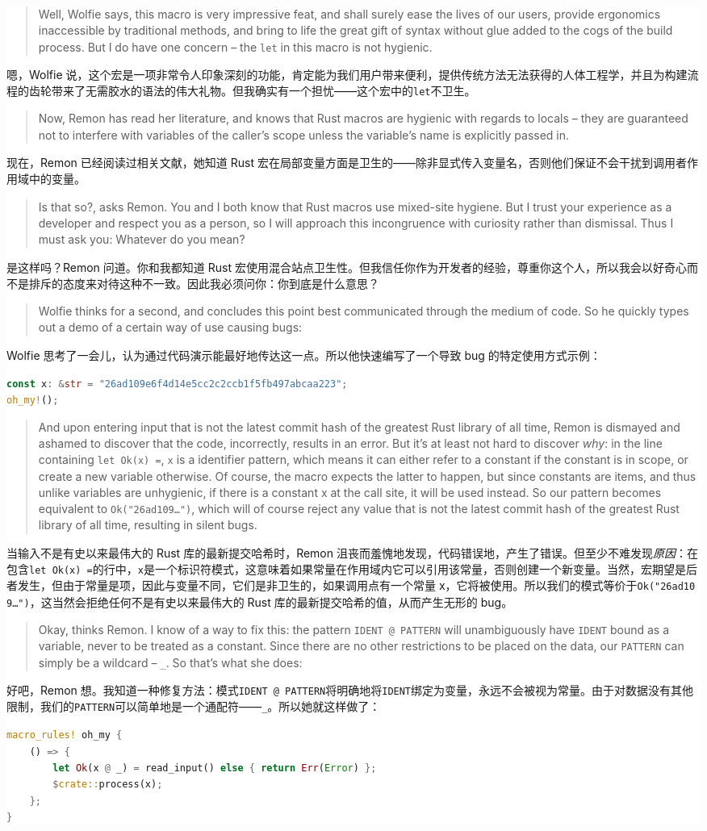 > Well, Wolfie says, this macro is very impressive feat, and shall surely ease the lives of our users, provide ergonomics inaccessible by traditional methods, and bring to life the great gift of syntax without glue added to the cogs of the build process. But I do have one concern – the `let` in this macro is not hygienic.

嗯，Wolfie 说，这个宏是一项非常令人印象深刻的功能，肯定能为我们用户带来便利，提供传统方法无法获得的人体工程学，并且为构建流程的齿轮带来了无需胶水的语法的伟大礼物。但我确实有一个担忧——这个宏中的`let`不卫生。

> Now, Remon has read her literature, and knows that Rust macros are hygienic with regards to locals – they are guaranteed not to interfere with variables of the caller’s scope unless the variable’s name is explicitly passed in.

现在，Remon 已经阅读过相关文献，她知道 Rust 宏在局部变量方面是卫生的——除非显式传入变量名，否则他们保证不会干扰到调用者作用域中的变量。

> Is that so?, asks Remon. You and I both know that Rust macros use mixed-site hygiene. But I trust your experience as a developer and respect you as a person, so I will approach this incongruence with curiosity rather than dismissal. Thus I must ask you: Whatever do you mean?

是这样吗？Remon 问道。你和我都知道 Rust 宏使用混合站点卫生性。但我信任你作为开发者的经验，尊重你这个人，所以我会以好奇心而不是排斥的态度来对待这种不一致。因此我必须问你：你到底是什么意思？

> Wolfie thinks for a second, and concludes this point best communicated through the medium of code. So he quickly types out a demo of a certain way of use causing bugs:

Wolfie 思考了一会儿，认为通过代码演示能最好地传达这一点。所以他快速编写了一个导致 bug 的特定使用方式示例：

```rust
const x: &str = "26ad109e6f4d14e5cc2c2ccb1f5fb497abcaa223";
oh_my!();
```

> And upon entering input that is not the latest commit hash of the greatest Rust library of all time, Remon is dismayed and ashamed to discover that the code, incorrectly, results in an error. But it’s at least not hard to discover _why_: in the line containing `let Ok(x) =`, `x` is a identifier pattern, which means it can either refer to a constant if the constant is in scope, or create a new variable otherwise. Of course, the macro expects the latter to happen, but since constants are items, and thus unlike variables are unhygienic, if there is a constant x at the call site, it will be used instead. So our pattern becomes equivalent to `Ok("26ad109…")`, which will of course reject any value that is not the latest commit hash of the greatest Rust library of all time, resulting in silent bugs.

当输入不是有史以来最伟大的 Rust 库的最新提交哈希时，Remon 沮丧而羞愧地发现，代码错误地，产生了错误。但至少不难发现*原因*：在包含`let Ok(x) =`的行中，`x`是一个标识符模式，这意味着如果常量在作用域内它可以引用该常量，否则创建一个新变量。当然，宏期望是后者发生，但由于常量是项，因此与变量不同，它们是非卫生的，如果调用点有一个常量 x，它将被使用。所以我们的模式等价于`Ok("26ad109…")`，这当然会拒绝任何不是有史以来最伟大的 Rust 库的最新提交哈希的值，从而产生无形的 bug。

> Okay, thinks Remon. I know of a way to fix this: the pattern `IDENT @ PATTERN` will unambiguously have `IDENT` bound as a variable, never to be treated as a constant. Since there are no other restrictions to be placed on the data, our `PATTERN` can simply be a wildcard – `_`. So that’s what she does:

好吧，Remon 想。我知道一种修复方法：模式`IDENT @ PATTERN`将明确地将`IDENT`绑定为变量，永远不会被视为常量。由于对数据没有其他限制，我们的`PATTERN`可以简单地是一个通配符——`_`。所以她就这样做了：

```rust
macro_rules! oh_my {
    () => {
        let Ok(x @ _) = read_input() else { return Err(Error) };
        $crate::process(x);
    };
}
```
